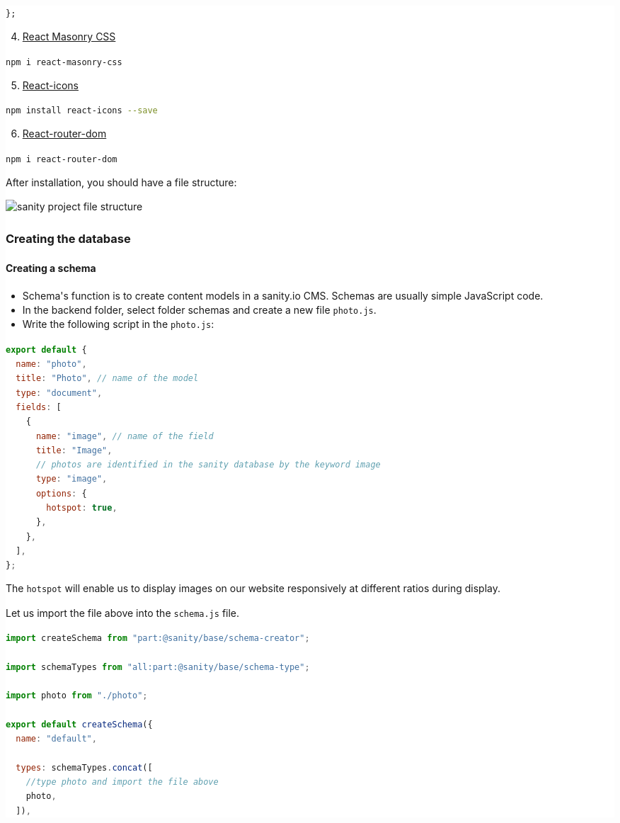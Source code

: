 ```css
};
```

4. [React Masonry CSS](https://www.npmjs.com/package/react-masonry-css)
   
```bash
npm i react-masonry-css
```
5. [React-icons](https://react-icons.github.io/react-icons)
   
```bash
npm install react-icons --save
```

6. [React-router-dom](https://www.npmjs.com/package/react-router-dom)
   
```bash
npm i react-router-dom
```
After installation, you should have a file structure:

![sanity project file structure](/engineering-education/articles-uploading-deleting-and-downloading-images-uploaded-to-sanity/filestructure.PNG)

### Creating the database

#### Creating a schema
- Schema's function is to create content models in a sanity.io CMS. Schemas are usually simple JavaScript code.
- In the backend folder, select folder schemas and create a new file `photo.js`.
- Write the following script in the `photo.js`:
  
```javascript
export default {
  name: "photo",
  title: "Photo", // name of the model
  type: "document",
  fields: [
    {
      name: "image", // name of the field
      title: "Image",
      // photos are identified in the sanity database by the keyword image
      type: "image",
      options: {
        hotspot: true,
      },
    },
  ],
};
```
The `hotspot` will enable us to display images on our website responsively at different ratios during display.

Let us import the file above into the `schema.js` file.

```javascript
import createSchema from "part:@sanity/base/schema-creator";

import schemaTypes from "all:part:@sanity/base/schema-type";

import photo from "./photo";

export default createSchema({
  name: "default",

  types: schemaTypes.concat([
    //type photo and import the file above
    photo,
  ]),
```
